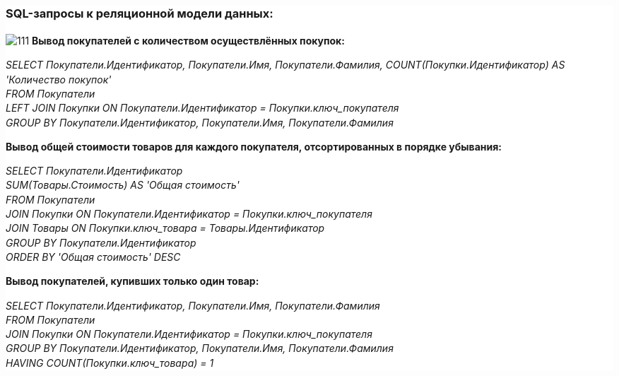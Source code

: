 
### SQL-запросы к реляционной модели данных:
![111](https://github.com/ElIvanova7/practice/assets/174890032/80da5318-4514-4ac9-ac60-3a046be115e2)
**Вывод покупателей с количеством осуществлённых покупок:**    

*SELECT Покупатели.Идентификатор, Покупатели.Имя, Покупатели.Фамилия,
COUNT(Покупки.Идентификатор) AS 'Количество покупок'    
FROM Покупатели    
LEFT JOIN Покупки ON Покупатели.Идентификатор = Покупки.ключ_покупателя   
GROUP BY Покупатели.Идентификатор, Покупатели.Имя, Покупатели.Фамилия*      

**Вывод общей стоимости товаров для каждого покупателя, отсортированных в порядке убывания:**   

*SELECT Покупатели.Идентификатор   
SUM(Товары.Стоимость) AS 'Общая стоимость'   
FROM Покупатели   
JOIN Покупки ON Покупатели.Идентификатор = Покупки.ключ_покупателя   
JOIN Товары ON Покупки.ключ_товара = Товары.Идентификатор   
GROUP BY Покупатели.Идентификатор   
ORDER BY 'Общая стоимость' DESC*   
  
**Вывод покупателей, купивших только один товар:**   

*SELECT Покупатели.Идентификатор, Покупатели.Имя, Покупатели.Фамилия   
FROM Покупатели   
JOIN Покупки ON Покупатели.Идентификатор = Покупки.ключ_покупателя  
GROUP BY Покупатели.Идентификатор, Покупатели.Имя, Покупатели.Фамилия   
HAVING COUNT(Покупки.ключ_товара) = 1*   
  






















  




